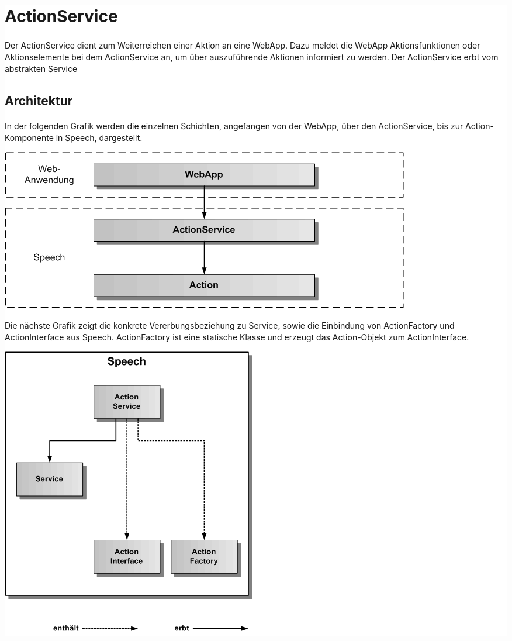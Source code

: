 # ActionService

Der ActionService dient zum Weiterreichen einer Aktion an eine WebApp. Dazu meldet die WebApp Aktionsfunktionen oder Aktionselemente bei dem ActionService an, um über auszuführende Aktionen informiert zu werden. Der ActionService erbt vom abstrakten [Service](./../service/Service.md)


## Architektur

In der folgenden Grafik werden die einzelnen Schichten, angefangen von der WebApp, über den ActionService, bis zur Action-Komponente in Speech, dargestellt.


![ActionService-Architektur](ActionService-1.gif)


Die nächste Grafik zeigt die konkrete Vererbungsbeziehung zu Service, sowie die Einbindung von ActionFactory und ActionInterface aus Speech. ActionFactory ist eine statische Klasse und erzeugt das Action-Objekt zum ActionInterface.


![ActionService-Struktur](ActionService-2.gif)
